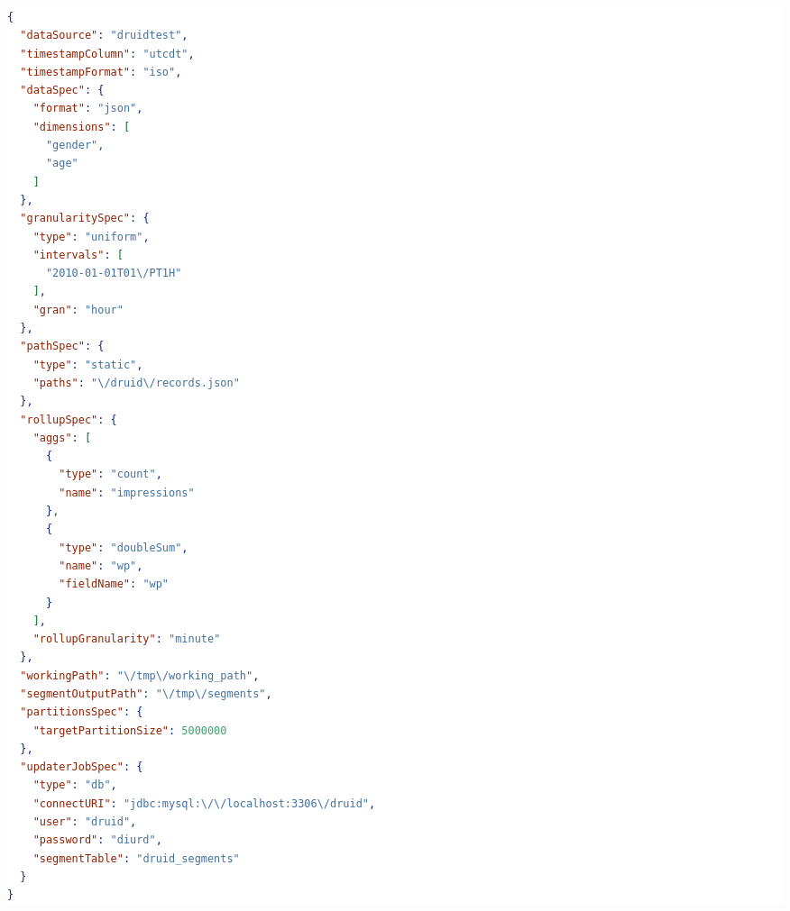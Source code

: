   ```json
  {
    "dataSource": "druidtest",
    "timestampColumn": "utcdt",
    "timestampFormat": "iso",
    "dataSpec": {
      "format": "json",
      "dimensions": [
        "gender",
        "age"
      ]
    },
    "granularitySpec": {
      "type": "uniform",
      "intervals": [
        "2010-01-01T01\/PT1H"
      ],
      "gran": "hour"
    },
    "pathSpec": {
      "type": "static",
      "paths": "\/druid\/records.json"
    },
    "rollupSpec": {
      "aggs": [
        {
          "type": "count",
          "name": "impressions"
        },
        {
          "type": "doubleSum",
          "name": "wp",
          "fieldName": "wp"
        }
      ],
      "rollupGranularity": "minute"
    },
    "workingPath": "\/tmp\/working_path",
    "segmentOutputPath": "\/tmp\/segments",
    "partitionsSpec": {
      "targetPartitionSize": 5000000
    },
    "updaterJobSpec": {
      "type": "db",
      "connectURI": "jdbc:mysql:\/\/localhost:3306\/druid",
      "user": "druid",
      "password": "diurd",
      "segmentTable": "druid_segments"
    }
  }
  ```

